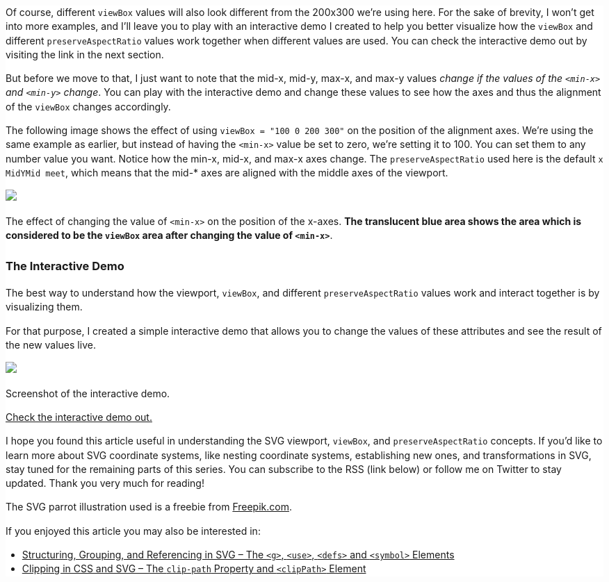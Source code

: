 Of course, different `viewBox` values will also look different from the 200x300 we’re using here. For the sake of brevity, I won’t get into more examples, and I’ll leave you to play with an interactive demo I created to help you better visualize how the `viewBox` and different `preserveAspectRatio` values work together when different values are used. You can check the interactive demo out by visiting the link in the next section.

But before we move to that, I just want to note that the mid-x, mid-y, max-x, and max-y values _change if the values of the `<min-x>` and `<min-y>` change_. You can play with the interactive demo and change these values to see how the axes and thus the alignment of the `viewBox` changes accordingly.

The following image shows the effect of using `viewBox = "100 0 200 300"` on the position of the alignment axes. We’re using the same example as earlier, but instead of having the `<min-x>` value be set to zero, we’re setting it to 100. You can set them to any number value you want. Notice how the min-x, mid-x, and max-x axes change. The `preserveAspectRatio` used here is the default `xMidYMid meet`, which means that the mid-\* axes are aligned with the middle axes of the viewport.

![](/images/svg/viewbox-axes-changed-min-x-min-y.jpg)

The effect of changing the value of `<min-x>` on the position of the x-axes. **The translucent blue area shows the area which is considered to be the `viewBox` area after changing the value of `<min-x>`**.

### The Interactive Demo

The best way to understand how the viewport, `viewBox`, and different `preserveAspectRatio` values work and interact together is by visualizing them.

For that purpose, I created a simple interactive demo that allows you to change the values of these attributes and see the result of the new values live.

![](/images/svg/viewbox-demo-screenshot.jpg)

Screenshot of the interactive demo.

[Check the interactive demo out.](/demos/interactive-svg-coordinate-system.md)

I hope you found this article useful in understanding the SVG viewport, `viewBox`, and `preserveAspectRatio` concepts. If you’d like to learn more about SVG coordinate systems, like nesting coordinate systems, establishing new ones, and transformations in SVG, stay tuned for the remaining parts of this series. You can subscribe to the RSS (link below) or follow me on Twitter to stay updated. Thank you very much for reading!

The SVG parrot illustration used is a freebie from [Freepik.com](http://freepik.com).

If you enjoyed this article you may also be interested in:

* [Structuring, Grouping, and Referencing in SVG – The `<g>`, `<use>`, `<defs>` and `<symbol>` Elements](http://sarasoueidan.com/blog/structuring-grouping-referencing-in-svg/)
* [Clipping in CSS and SVG – The `clip-path` Property and `<clipPath>` Element](http://sarasoueidan.com/blog/css-svg-clipping)

